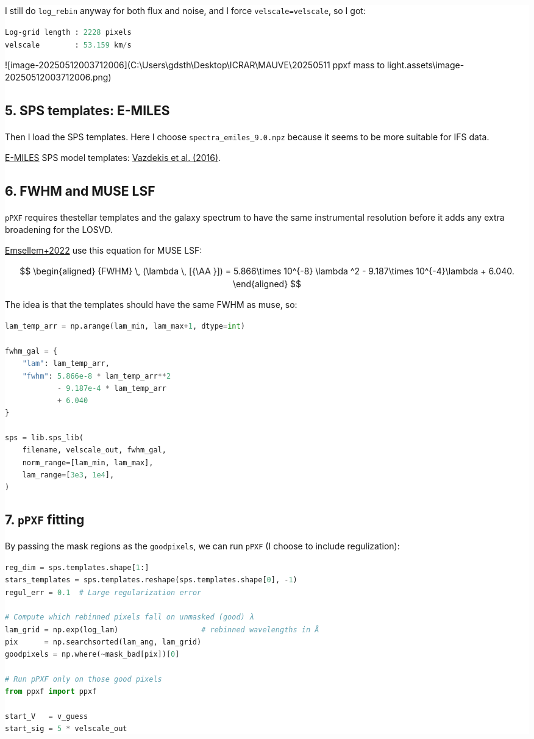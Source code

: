 I still do `log_rebin` anyway for both flux and noise, and I force `velscale=velscale`, so I got: 

```python
Log‑grid length : 2228 pixels
velscale        : 53.159 km/s
```

![image-20250512003712006](C:\Users\gdsth\Desktop\ICRAR\MAUVE\20250511 ppxf mass to light.assets\image-20250512003712006.png)

## 5. SPS templates: E-MILES

Then I load the SPS templates. Here I choose `spectra_emiles_9.0.npz` because it seems to be more suitable for IFS data. 

[E-MILES](http://miles.iac.es/) SPS model templates:  [Vazdekis et al. (2016)](https://ui.adsabs.harvard.edu/abs/2016MNRAS.463.3409V).

## 6. FWHM and MUSE LSF

`pPXF` requires thestellar templates and the galaxy spectrum to have the same instrumental resolution before it adds any extra broadening for the LOSVD. 

[Emsellem+2022](https://www.aanda.org/articles/aa/full_html/2022/03/aa41727-21/aa41727-21.html) use this equation for MUSE LSF:

$$ \begin{aligned} {FWHM} \, (\lambda \, [{\AA }]) = 5.866\times 10^{-8} \lambda ^2 - 9.187\times 10^{-4}\lambda + 6.040. \end{aligned} $$

The idea is that the templates should have the same FWHM as muse, so: 

```python
lam_temp_arr = np.arange(lam_min, lam_max+1, dtype=int)
 
fwhm_gal = {
    "lam": lam_temp_arr,
    "fwhm": 5.866e-8 * lam_temp_arr**2 
            - 9.187e-4 * lam_temp_arr 
            + 6.040
}

sps = lib.sps_lib(
    filename, velscale_out, fwhm_gal,
    norm_range=[lam_min, lam_max],
    lam_range=[3e3, 1e4],
)
```

## 7. `pPXF` fitting

By passing the mask regions as the `goodpixels`, we can run `pPXF` (I choose to include regulization): 

```python
reg_dim = sps.templates.shape[1:]
stars_templates = sps.templates.reshape(sps.templates.shape[0], -1)
regul_err = 0.1  # Large regularization error

# Compute which rebinned pixels fall on unmasked (good) λ
lam_grid = np.exp(log_lam)                   # rebinned wavelengths in Å
pix      = np.searchsorted(lam_ang, lam_grid)
goodpixels = np.where(~mask_bad[pix])[0]

# Run pPXF only on those good pixels
from ppxf import ppxf

start_V   = v_guess
start_sig = 5 * velscale_out
```